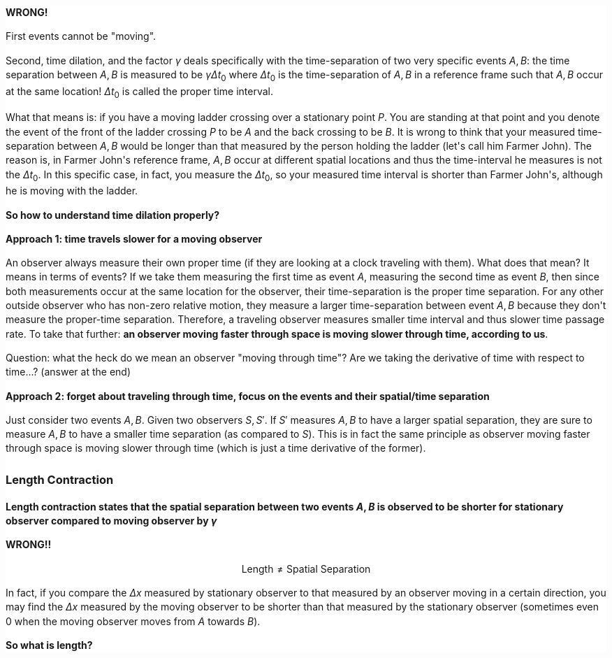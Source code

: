 **WRONG!**

First events cannot be "moving". 

Second, time dilation, and the factor $\gamma$ deals specifically with the time-separation of two very specific events $A,B$: the time separation between $A,B$ is measured to be $\gamma \Delta t_0$ where $\Delta t_0$ is the time-separation of $A,B$ in a reference frame such that $A,B$ occur at the same location! $\Delta t_0$ is called the proper time interval.

What that means is: if you have a moving ladder crossing over a stationary point $P$. You are standing at that point and you denote the event of the front of the ladder crossing $P$ to be $A$ and the back crossing to be $B$. It is wrong to think that your measured time-separation between $A,B$ would be longer than that measured by the person holding the ladder (let's call him Farmer John). The reason is, in Farmer John's reference frame, $A,B$ occur at different spatial locations and thus the time-interval he measures is not the $\Delta t_0$. In this specific case, in fact, you measure the $\Delta t_0$, so your measured time interval is shorter than Farmer John's, although he is moving with the ladder.

**So how to understand time dilation properly?**

**Approach 1: time travels slower for a moving observer**

An observer always measure their own proper time (if they are looking at a clock traveling with them). What does that mean? It means in terms of events? If we take them measuring the first time as event $A$, measuring the second time as event $B$, then since both measurements occur at the same location for the observer, their time-separation is the proper time separation. For any other outside observer who has non-zero relative motion, they measure a larger time-separation between event $A, B$ because they don't measure the proper-time separation. Therefore, a traveling observer measures smaller time interval and thus slower time passage rate. To take that further: **an observer moving faster through space is moving slower through time, according to us**. 

Question: what the heck do we mean an observer "moving through time"? Are we taking the derivative of time with respect to time...? (answer at the end)

**Approach 2: forget about traveling through time, focus on the events and their spatial/time separation**

Just consider two events $A,B$. Given two observers $S, S'$. If $S'$ measures $A,B$ to have a larger spatial separation, they are sure to measure $A,B$ to have a smaller time separation (as compared to $S$). This is in fact the same principle as observer moving faster through space is moving slower through time (which is just a time derivative of the former).  

### Length Contraction

**Length contraction states that the spatial separation between two events $A,B$ is observed to be shorter for stationary observer compared to moving observer by $\gamma$**

**WRONG!!**

$$\text{Length} \not = \text{Spatial Separation}$$

In fact, if you compare the $\Delta x$ measured by stationary observer to that measured by an observer moving in a certain direction, you may find the $\Delta x$ measured by the moving observer to be shorter than that measured by the stationary observer (sometimes even $0$ when the moving observer moves from $A$ towards $B$).

**So what is length?**
